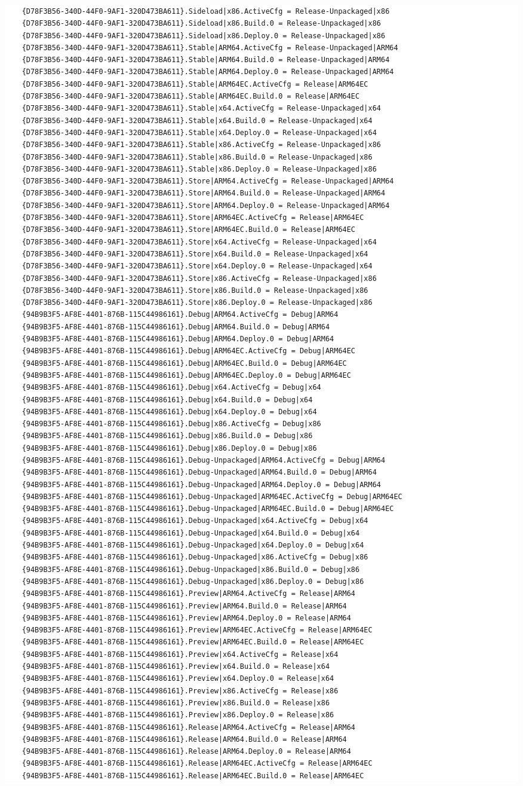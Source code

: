 		{D78F3B56-340D-44F0-9AF1-320D473BA611}.Sideload|x86.ActiveCfg = Release-Unpackaged|x86
		{D78F3B56-340D-44F0-9AF1-320D473BA611}.Sideload|x86.Build.0 = Release-Unpackaged|x86
		{D78F3B56-340D-44F0-9AF1-320D473BA611}.Sideload|x86.Deploy.0 = Release-Unpackaged|x86
		{D78F3B56-340D-44F0-9AF1-320D473BA611}.Stable|ARM64.ActiveCfg = Release-Unpackaged|ARM64
		{D78F3B56-340D-44F0-9AF1-320D473BA611}.Stable|ARM64.Build.0 = Release-Unpackaged|ARM64
		{D78F3B56-340D-44F0-9AF1-320D473BA611}.Stable|ARM64.Deploy.0 = Release-Unpackaged|ARM64
		{D78F3B56-340D-44F0-9AF1-320D473BA611}.Stable|ARM64EC.ActiveCfg = Release|ARM64EC
		{D78F3B56-340D-44F0-9AF1-320D473BA611}.Stable|ARM64EC.Build.0 = Release|ARM64EC
		{D78F3B56-340D-44F0-9AF1-320D473BA611}.Stable|x64.ActiveCfg = Release-Unpackaged|x64
		{D78F3B56-340D-44F0-9AF1-320D473BA611}.Stable|x64.Build.0 = Release-Unpackaged|x64
		{D78F3B56-340D-44F0-9AF1-320D473BA611}.Stable|x64.Deploy.0 = Release-Unpackaged|x64
		{D78F3B56-340D-44F0-9AF1-320D473BA611}.Stable|x86.ActiveCfg = Release-Unpackaged|x86
		{D78F3B56-340D-44F0-9AF1-320D473BA611}.Stable|x86.Build.0 = Release-Unpackaged|x86
		{D78F3B56-340D-44F0-9AF1-320D473BA611}.Stable|x86.Deploy.0 = Release-Unpackaged|x86
		{D78F3B56-340D-44F0-9AF1-320D473BA611}.Store|ARM64.ActiveCfg = Release-Unpackaged|ARM64
		{D78F3B56-340D-44F0-9AF1-320D473BA611}.Store|ARM64.Build.0 = Release-Unpackaged|ARM64
		{D78F3B56-340D-44F0-9AF1-320D473BA611}.Store|ARM64.Deploy.0 = Release-Unpackaged|ARM64
		{D78F3B56-340D-44F0-9AF1-320D473BA611}.Store|ARM64EC.ActiveCfg = Release|ARM64EC
		{D78F3B56-340D-44F0-9AF1-320D473BA611}.Store|ARM64EC.Build.0 = Release|ARM64EC
		{D78F3B56-340D-44F0-9AF1-320D473BA611}.Store|x64.ActiveCfg = Release-Unpackaged|x64
		{D78F3B56-340D-44F0-9AF1-320D473BA611}.Store|x64.Build.0 = Release-Unpackaged|x64
		{D78F3B56-340D-44F0-9AF1-320D473BA611}.Store|x64.Deploy.0 = Release-Unpackaged|x64
		{D78F3B56-340D-44F0-9AF1-320D473BA611}.Store|x86.ActiveCfg = Release-Unpackaged|x86
		{D78F3B56-340D-44F0-9AF1-320D473BA611}.Store|x86.Build.0 = Release-Unpackaged|x86
		{D78F3B56-340D-44F0-9AF1-320D473BA611}.Store|x86.Deploy.0 = Release-Unpackaged|x86
		{94B9B3F5-AF8E-4401-876B-115C44986161}.Debug|ARM64.ActiveCfg = Debug|ARM64
		{94B9B3F5-AF8E-4401-876B-115C44986161}.Debug|ARM64.Build.0 = Debug|ARM64
		{94B9B3F5-AF8E-4401-876B-115C44986161}.Debug|ARM64.Deploy.0 = Debug|ARM64
		{94B9B3F5-AF8E-4401-876B-115C44986161}.Debug|ARM64EC.ActiveCfg = Debug|ARM64EC
		{94B9B3F5-AF8E-4401-876B-115C44986161}.Debug|ARM64EC.Build.0 = Debug|ARM64EC
		{94B9B3F5-AF8E-4401-876B-115C44986161}.Debug|ARM64EC.Deploy.0 = Debug|ARM64EC
		{94B9B3F5-AF8E-4401-876B-115C44986161}.Debug|x64.ActiveCfg = Debug|x64
		{94B9B3F5-AF8E-4401-876B-115C44986161}.Debug|x64.Build.0 = Debug|x64
		{94B9B3F5-AF8E-4401-876B-115C44986161}.Debug|x64.Deploy.0 = Debug|x64
		{94B9B3F5-AF8E-4401-876B-115C44986161}.Debug|x86.ActiveCfg = Debug|x86
		{94B9B3F5-AF8E-4401-876B-115C44986161}.Debug|x86.Build.0 = Debug|x86
		{94B9B3F5-AF8E-4401-876B-115C44986161}.Debug|x86.Deploy.0 = Debug|x86
		{94B9B3F5-AF8E-4401-876B-115C44986161}.Debug-Unpackaged|ARM64.ActiveCfg = Debug|ARM64
		{94B9B3F5-AF8E-4401-876B-115C44986161}.Debug-Unpackaged|ARM64.Build.0 = Debug|ARM64
		{94B9B3F5-AF8E-4401-876B-115C44986161}.Debug-Unpackaged|ARM64.Deploy.0 = Debug|ARM64
		{94B9B3F5-AF8E-4401-876B-115C44986161}.Debug-Unpackaged|ARM64EC.ActiveCfg = Debug|ARM64EC
		{94B9B3F5-AF8E-4401-876B-115C44986161}.Debug-Unpackaged|ARM64EC.Build.0 = Debug|ARM64EC
		{94B9B3F5-AF8E-4401-876B-115C44986161}.Debug-Unpackaged|x64.ActiveCfg = Debug|x64
		{94B9B3F5-AF8E-4401-876B-115C44986161}.Debug-Unpackaged|x64.Build.0 = Debug|x64
		{94B9B3F5-AF8E-4401-876B-115C44986161}.Debug-Unpackaged|x64.Deploy.0 = Debug|x64
		{94B9B3F5-AF8E-4401-876B-115C44986161}.Debug-Unpackaged|x86.ActiveCfg = Debug|x86
		{94B9B3F5-AF8E-4401-876B-115C44986161}.Debug-Unpackaged|x86.Build.0 = Debug|x86
		{94B9B3F5-AF8E-4401-876B-115C44986161}.Debug-Unpackaged|x86.Deploy.0 = Debug|x86
		{94B9B3F5-AF8E-4401-876B-115C44986161}.Preview|ARM64.ActiveCfg = Release|ARM64
		{94B9B3F5-AF8E-4401-876B-115C44986161}.Preview|ARM64.Build.0 = Release|ARM64
		{94B9B3F5-AF8E-4401-876B-115C44986161}.Preview|ARM64.Deploy.0 = Release|ARM64
		{94B9B3F5-AF8E-4401-876B-115C44986161}.Preview|ARM64EC.ActiveCfg = Release|ARM64EC
		{94B9B3F5-AF8E-4401-876B-115C44986161}.Preview|ARM64EC.Build.0 = Release|ARM64EC
		{94B9B3F5-AF8E-4401-876B-115C44986161}.Preview|x64.ActiveCfg = Release|x64
		{94B9B3F5-AF8E-4401-876B-115C44986161}.Preview|x64.Build.0 = Release|x64
		{94B9B3F5-AF8E-4401-876B-115C44986161}.Preview|x64.Deploy.0 = Release|x64
		{94B9B3F5-AF8E-4401-876B-115C44986161}.Preview|x86.ActiveCfg = Release|x86
		{94B9B3F5-AF8E-4401-876B-115C44986161}.Preview|x86.Build.0 = Release|x86
		{94B9B3F5-AF8E-4401-876B-115C44986161}.Preview|x86.Deploy.0 = Release|x86
		{94B9B3F5-AF8E-4401-876B-115C44986161}.Release|ARM64.ActiveCfg = Release|ARM64
		{94B9B3F5-AF8E-4401-876B-115C44986161}.Release|ARM64.Build.0 = Release|ARM64
		{94B9B3F5-AF8E-4401-876B-115C44986161}.Release|ARM64.Deploy.0 = Release|ARM64
		{94B9B3F5-AF8E-4401-876B-115C44986161}.Release|ARM64EC.ActiveCfg = Release|ARM64EC
		{94B9B3F5-AF8E-4401-876B-115C44986161}.Release|ARM64EC.Build.0 = Release|ARM64EC